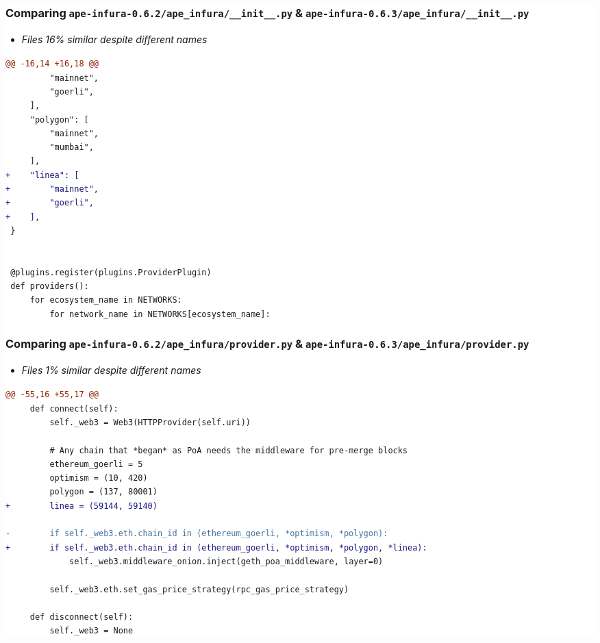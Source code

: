 ### Comparing `ape-infura-0.6.2/ape_infura/__init__.py` & `ape-infura-0.6.3/ape_infura/__init__.py`

 * *Files 16% similar despite different names*

```diff
@@ -16,14 +16,18 @@
         "mainnet",
         "goerli",
     ],
     "polygon": [
         "mainnet",
         "mumbai",
     ],
+    "linea": [
+        "mainnet",
+        "goerli",
+    ],
 }
 
 
 @plugins.register(plugins.ProviderPlugin)
 def providers():
     for ecosystem_name in NETWORKS:
         for network_name in NETWORKS[ecosystem_name]:
```

### Comparing `ape-infura-0.6.2/ape_infura/provider.py` & `ape-infura-0.6.3/ape_infura/provider.py`

 * *Files 1% similar despite different names*

```diff
@@ -55,16 +55,17 @@
     def connect(self):
         self._web3 = Web3(HTTPProvider(self.uri))
 
         # Any chain that *began* as PoA needs the middleware for pre-merge blocks
         ethereum_goerli = 5
         optimism = (10, 420)
         polygon = (137, 80001)
+        linea = (59144, 59140)
 
-        if self._web3.eth.chain_id in (ethereum_goerli, *optimism, *polygon):
+        if self._web3.eth.chain_id in (ethereum_goerli, *optimism, *polygon, *linea):
             self._web3.middleware_onion.inject(geth_poa_middleware, layer=0)
 
         self._web3.eth.set_gas_price_strategy(rpc_gas_price_strategy)
 
     def disconnect(self):
         self._web3 = None
```
